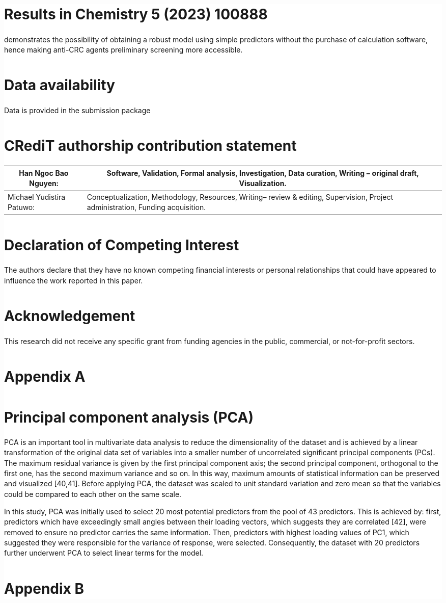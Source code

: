 # Results in Chemistry 5 (2023) 100888

demonstrates the possibility of obtaining a robust model using simple predictors without the purchase of calculation software, hence making anti-CRC agents preliminary screening more accessible.

# Data availability

Data is provided in the submission package

# CRediT authorship contribution statement

|Han Ngoc Bao Nguyen:|Software, Validation, Formal analysis, Investigation, Data curation, Writing – original draft, Visualization.|
|---|---|
|Michael Yudistira Patuwo:|Conceptualization, Methodology, Resources, Writing– review & editing, Supervision, Project administration, Funding acquisition.|

# Declaration of Competing Interest

The authors declare that they have no known competing financial interests or personal relationships that could have appeared to influence the work reported in this paper.

# Acknowledgement

This research did not receive any specific grant from funding agencies in the public, commercial, or not-for-profit sectors.

# Appendix A

# Principal component analysis (PCA)

PCA is an important tool in multivariate data analysis to reduce the dimensionality of the dataset and is achieved by a linear transformation of the original data set of variables into a smaller number of uncorrelated significant principal components (PCs). The maximum residual variance is given by the first principal component axis; the second principal component, orthogonal to the first one, has the second maximum variance and so on. In this way, maximum amounts of statistical information can be preserved and visualized [40,41]. Before applying PCA, the dataset was scaled to unit standard variation and zero mean so that the variables could be compared to each other on the same scale.

In this study, PCA was initially used to select 20 most potential predictors from the pool of 43 predictors. This is achieved by: first, predictors which have exceedingly small angles between their loading vectors, which suggests they are correlated [42], were removed to ensure no predictor carries the same information. Then, predictors with highest loading values of PC1, which suggested they were responsible for the variance of response, were selected. Consequently, the dataset with 20 predictors further underwent PCA to select linear terms for the model.

# Appendix B
